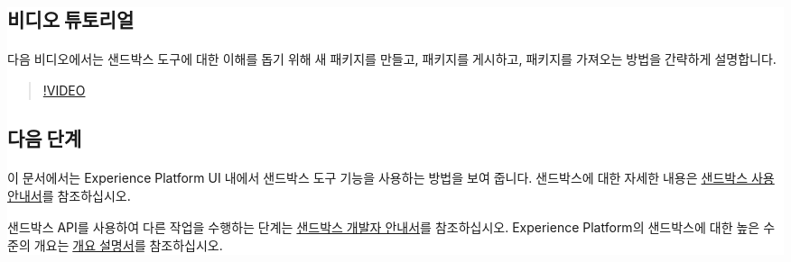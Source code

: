 ## 비디오 튜토리얼

다음 비디오에서는 샌드박스 도구에 대한 이해를 돕기 위해 새 패키지를 만들고, 패키지를 게시하고, 패키지를 가져오는 방법을 간략하게 설명합니다.

>[!VIDEO](https://video.tv.adobe.com/v/3446093/?captions=kor&learn=on)

## 다음 단계

이 문서에서는 Experience Platform UI 내에서 샌드박스 도구 기능을 사용하는 방법을 보여 줍니다. 샌드박스에 대한 자세한 내용은 [샌드박스 사용 안내서](../ui/user-guide.md)를 참조하십시오.

샌드박스 API를 사용하여 다른 작업을 수행하는 단계는 [샌드박스 개발자 안내서](../api/getting-started.md)를 참조하십시오. Experience Platform의 샌드박스에 대한 높은 수준의 개요는 [개요 설명서](../home.md)를 참조하십시오.
